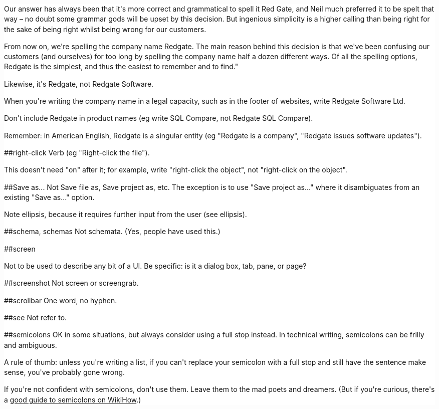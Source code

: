 Our answer has always been that it's more correct and grammatical to spell it Red Gate, and Neil much preferred it to be spelt that way – no doubt some grammar gods will be upset by this decision. But ingenious simplicity is a higher calling than being right for the sake of being right whilst being wrong for our customers.

From now on, we're spelling the company name Redgate. The main reason behind this decision is that we've been confusing our customers (and ourselves) for too long by spelling the company name half a dozen different ways. Of all the spelling options, Redgate is the simplest, and thus the easiest to remember and to find."

Likewise, it's Redgate, not Redgate Software. 

When you're writing the company name in a legal capacity, such as in the footer of websites, write Redgate Software Ltd.

Don't include Redgate in product names (eg write SQL Compare, not Redgate SQL Compare).

Remember: in American English, Redgate is a singular entity (eg "Redgate is a company", "Redgate issues software updates").

##right-click
Verb (eg "Right-click the file").

This doesn't need "on" after it; for example, write "right-click the object", not "right-click on the object".

<a name="s"></a>

##Save as...
Not Save file as, Save project as, etc. The exception is to use "Save project as…" where it disambiguates from an existing "Save as…" option.

Note ellipsis, because it requires further input from the user (see ellipsis).

##schema, schemas
Not schemata. (Yes, people have used this.)

##screen

Not to be used to describe any bit of a UI. Be specific: is it a dialog box, tab, pane, or page?

##screenshot
Not screen or screengrab. 

##scrollbar
One word, no hyphen.

##see
Not refer to.

##semicolons
OK in some situations, but always consider using a full stop instead. In technical writing, semicolons can be frilly and ambiguous.

A rule of thumb: unless you're writing a list, if you can't replace your semicolon with a full stop and still have the sentence make sense, you've probably gone wrong.

If you're not confident with semicolons, don't use them. Leave them to the mad poets and dreamers. (But if you're curious, there's a [good guide to semicolons on WikiHow](http://www.wikihow.com/Use-a-Semicolon).)
